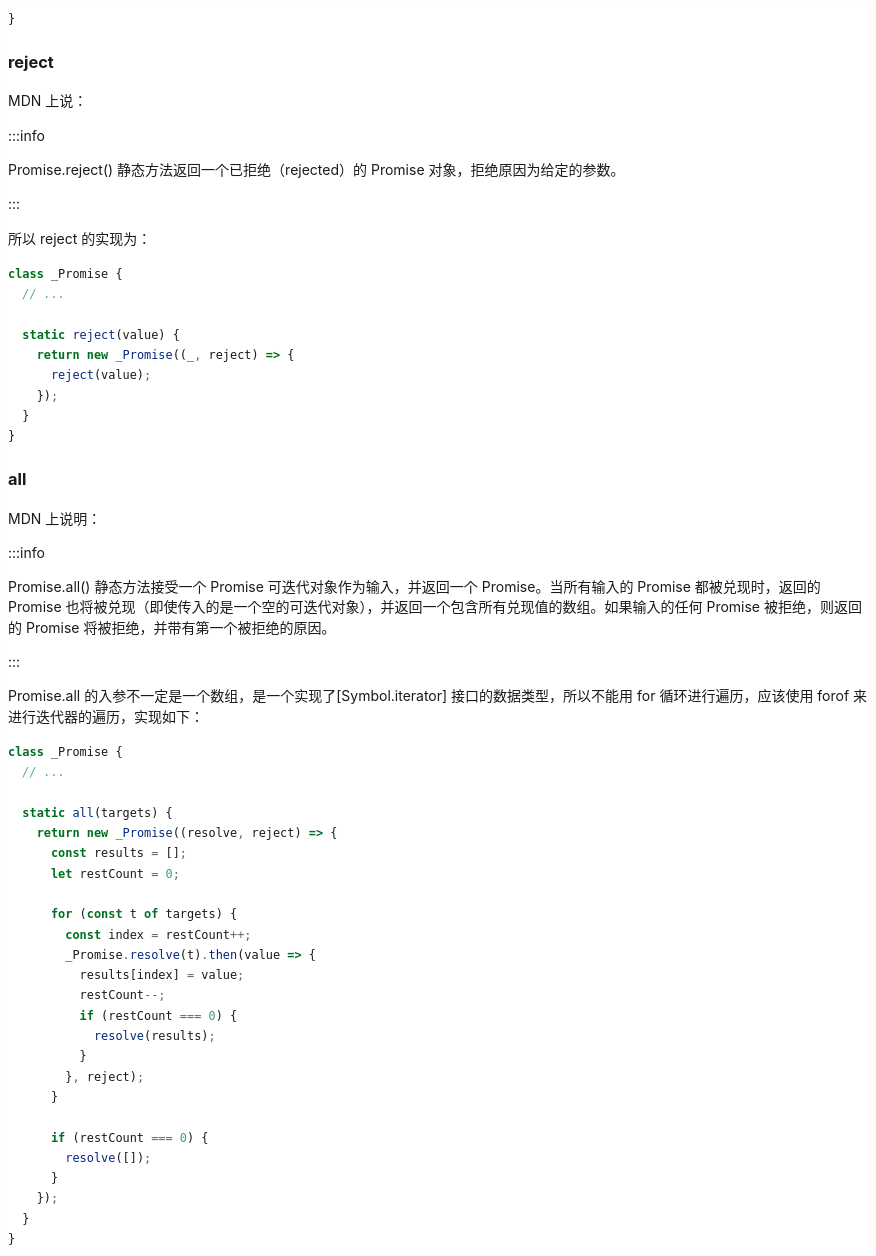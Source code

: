 ```js
}
```

### reject

MDN 上说：

:::info

Promise.reject() 静态方法返回一个已拒绝（rejected）的 Promise 对象，拒绝原因为给定的参数。

:::

所以 reject 的实现为：

```js
class _Promise {
  // ...

  static reject(value) {
    return new _Promise((_, reject) => {
      reject(value);
    });
  }
}
```

### all

MDN 上说明：

:::info

Promise.all() 静态方法接受一个 Promise 可迭代对象作为输入，并返回一个 Promise。当所有输入的 Promise 都被兑现时，返回的 Promise 也将被兑现（即使传入的是一个空的可迭代对象），并返回一个包含所有兑现值的数组。如果输入的任何 Promise 被拒绝，则返回的 Promise 将被拒绝，并带有第一个被拒绝的原因。

:::

Promise.all 的入参不一定是一个数组，是一个实现了[Symbol.iterator] 接口的数据类型，所以不能用 for 循环进行遍历，应该使用 forof 来进行迭代器的遍历，实现如下：

```js
class _Promise {
  // ...

  static all(targets) {
    return new _Promise((resolve, reject) => {
      const results = [];
      let restCount = 0;

      for (const t of targets) {
        const index = restCount++;
        _Promise.resolve(t).then(value => {
          results[index] = value;
          restCount--;
          if (restCount === 0) {
            resolve(results);
          }
        }, reject);
      }

      if (restCount === 0) {
        resolve([]);
      }
    });
  }
}
```
